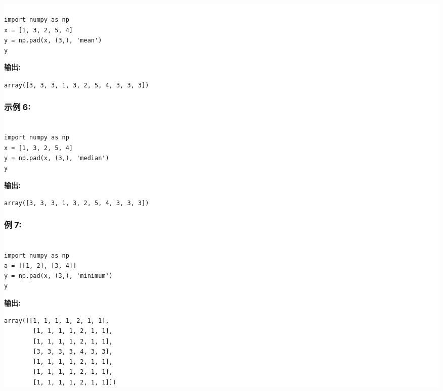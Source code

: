 ```

import numpy as np
x = [1, 3, 2, 5, 4]
y = np.pad(x, (3,), 'mean')
y

```

**输出:**

```
array([3, 3, 3, 1, 3, 2, 5, 4, 3, 3, 3])

```

### 示例 6:

```

import numpy as np
x = [1, 3, 2, 5, 4]
y = np.pad(x, (3,), 'median')
y

```

**输出:**

```
array([3, 3, 3, 1, 3, 2, 5, 4, 3, 3, 3])

```

### 例 7:

```

import numpy as np
a = [[1, 2], [3, 4]]
y = np.pad(x, (3,), 'minimum')
y

```

**输出:**

```
array([[1, 1, 1, 1, 2, 1, 1],
       	[1, 1, 1, 1, 2, 1, 1],
       	[1, 1, 1, 1, 2, 1, 1],
       	[3, 3, 3, 3, 4, 3, 3],
       	[1, 1, 1, 1, 2, 1, 1],
       	[1, 1, 1, 1, 2, 1, 1],
       	[1, 1, 1, 1, 2, 1, 1]])

```
